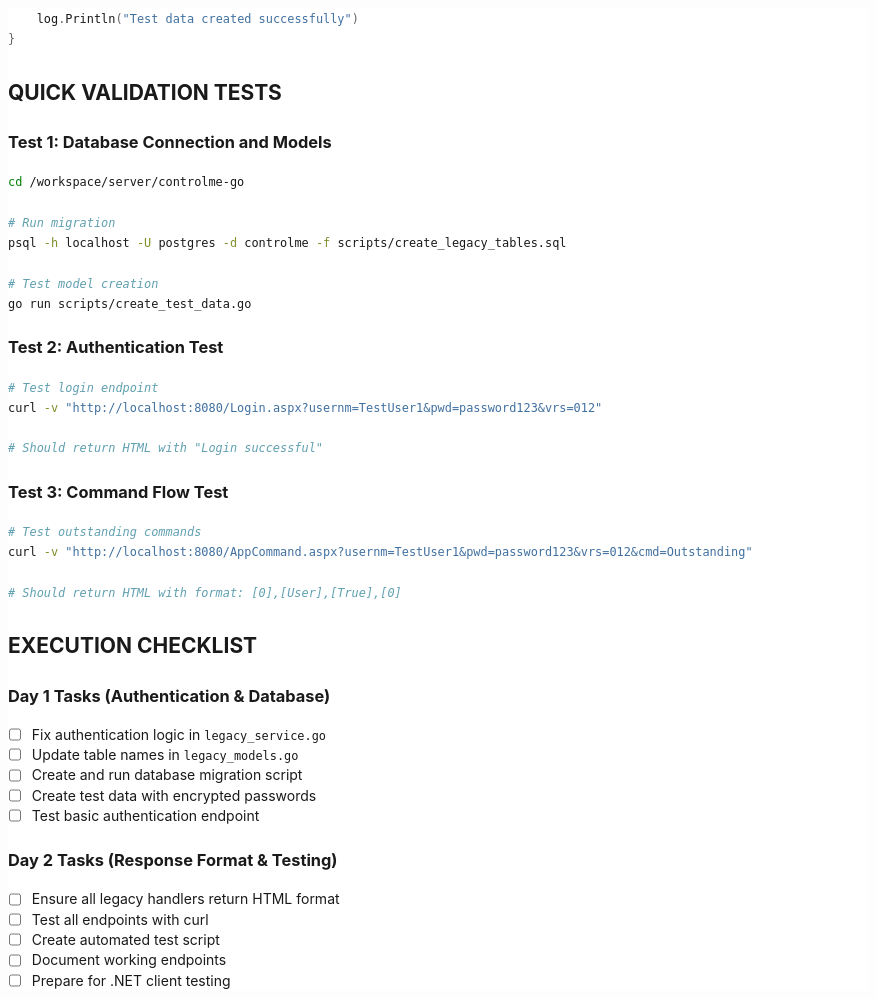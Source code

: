 ```go
    log.Println("Test data created successfully")
}
```

## QUICK VALIDATION TESTS

### Test 1: Database Connection and Models

```bash
cd /workspace/server/controlme-go

# Run migration
psql -h localhost -U postgres -d controlme -f scripts/create_legacy_tables.sql

# Test model creation
go run scripts/create_test_data.go
```

### Test 2: Authentication Test

```bash
# Test login endpoint
curl -v "http://localhost:8080/Login.aspx?usernm=TestUser1&pwd=password123&vrs=012"

# Should return HTML with "Login successful"
```

### Test 3: Command Flow Test

```bash
# Test outstanding commands
curl -v "http://localhost:8080/AppCommand.aspx?usernm=TestUser1&pwd=password123&vrs=012&cmd=Outstanding"

# Should return HTML with format: [0],[User],[True],[0]
```

## EXECUTION CHECKLIST

### Day 1 Tasks (Authentication & Database)
- [ ] Fix authentication logic in `legacy_service.go`
- [ ] Update table names in `legacy_models.go`
- [ ] Create and run database migration script
- [ ] Create test data with encrypted passwords
- [ ] Test basic authentication endpoint

### Day 2 Tasks (Response Format & Testing)
- [ ] Ensure all legacy handlers return HTML format
- [ ] Test all endpoints with curl
- [ ] Create automated test script
- [ ] Document working endpoints
- [ ] Prepare for .NET client testing
